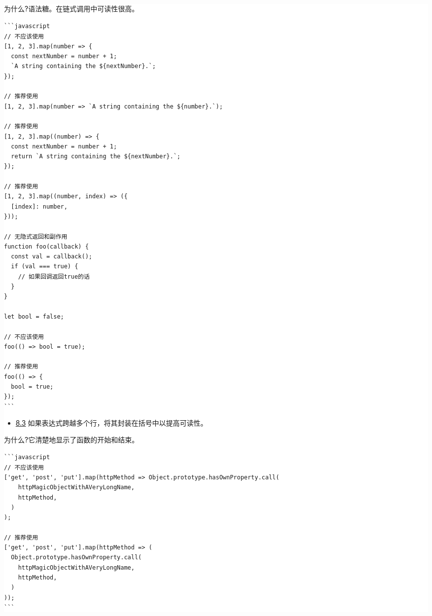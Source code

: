    为什么?语法糖。在链式调用中可读性很高。

    ```javascript
    // 不应该使用
    [1, 2, 3].map(number => {
      const nextNumber = number + 1;
      `A string containing the ${nextNumber}.`;
    });

    // 推荐使用
    [1, 2, 3].map(number => `A string containing the ${number}.`);

    // 推荐使用
    [1, 2, 3].map((number) => {
      const nextNumber = number + 1;
      return `A string containing the ${nextNumber}.`;
    });

    // 推荐使用
    [1, 2, 3].map((number, index) => ({
      [index]: number,
    }));

    // 无隐式返回和副作用
    function foo(callback) {
      const val = callback();
      if (val === true) {
        // 如果回调返回true的话
      }
    }

    let bool = false;

    // 不应该使用
    foo(() => bool = true);

    // 推荐使用
    foo(() => {
      bool = true;
    });
    ```

  <a name="arrows--paren-wrap"></a><a name="8.3"></a>
  - [8.3](#arrows--paren-wrap) 如果表达式跨越多个行，将其封装在括号中以提高可读性。

   为什么?它清楚地显示了函数的开始和结束。

    ```javascript
    // 不应该使用
    ['get', 'post', 'put'].map(httpMethod => Object.prototype.hasOwnProperty.call(
        httpMagicObjectWithAVeryLongName,
        httpMethod,
      )
    );

    // 推荐使用
    ['get', 'post', 'put'].map(httpMethod => (
      Object.prototype.hasOwnProperty.call(
        httpMagicObjectWithAVeryLongName,
        httpMethod,
      )
    ));
    ```
